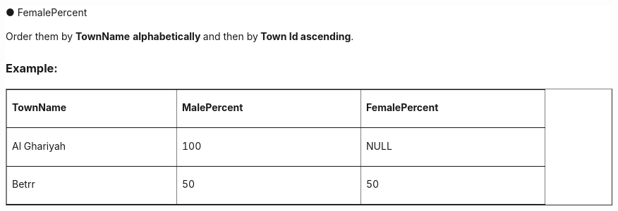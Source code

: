 <p>
    ● FemalePercent
</p>
<p>
    Order them by <strong>TownName</strong> <strong>alphabetically </strong>and
    then by<strong> Town Id ascending</strong>.
</p>
<h3>
    Example:
</h3>
<table border="1" cellspacing="0" cellpadding="0" width="0">
    <tbody>
        <tr>
            <td width="226" valign="top">
                <p>
                    <strong>TownName</strong>
                </p>
            </td>
            <td width="246" valign="top">
                <p>
                    <strong>MalePercent</strong>
                </p>
            </td>
            <td width="246" valign="top">
                <p>
                    <strong>FemalePercent</strong>
                </p>
            </td>
        </tr>
        <tr>
            <td width="226" valign="top">
                <p>
                    Al Ghariyah
                </p>
            </td>
            <td width="246" valign="top">
                <p>
                    100
                </p>
            </td>
            <td width="246" valign="top">
                <p>
                    NULL
                </p>
            </td>
        </tr>
        <tr>
            <td width="226" valign="top">
                <p>
                    Betrr
                </p>
            </td>
            <td width="246" valign="top">
                <p>
                    50
                </p>
            </td>
            <td width="246" valign="top">
                <p>
                    50
                </p>
            </td>
        </tr>
        <tr>